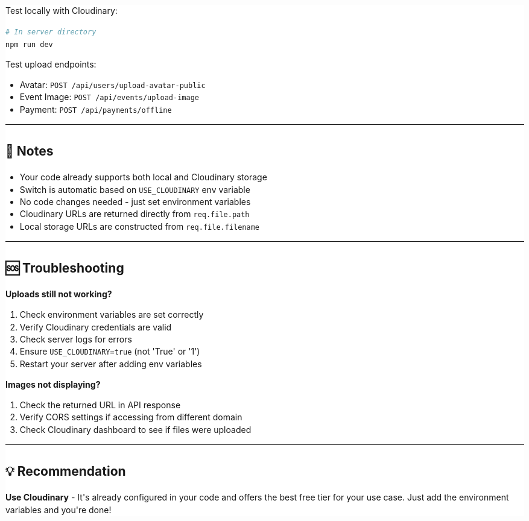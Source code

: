 Test locally with Cloudinary:
```bash
# In server directory
npm run dev
```

Test upload endpoints:
- Avatar: `POST /api/users/upload-avatar-public`
- Event Image: `POST /api/events/upload-image`
- Payment: `POST /api/payments/offline`

---

## 📝 Notes

- Your code already supports both local and Cloudinary storage
- Switch is automatic based on `USE_CLOUDINARY` env variable
- No code changes needed - just set environment variables
- Cloudinary URLs are returned directly from `req.file.path`
- Local storage URLs are constructed from `req.file.filename`

---

## 🆘 Troubleshooting

**Uploads still not working?**
1. Check environment variables are set correctly
2. Verify Cloudinary credentials are valid
3. Check server logs for errors
4. Ensure `USE_CLOUDINARY=true` (not 'True' or '1')
5. Restart your server after adding env variables

**Images not displaying?**
1. Check the returned URL in API response
2. Verify CORS settings if accessing from different domain
3. Check Cloudinary dashboard to see if files were uploaded

---

## 💡 Recommendation

**Use Cloudinary** - It's already configured in your code and offers the best free tier for your use case. Just add the environment variables and you're done!
